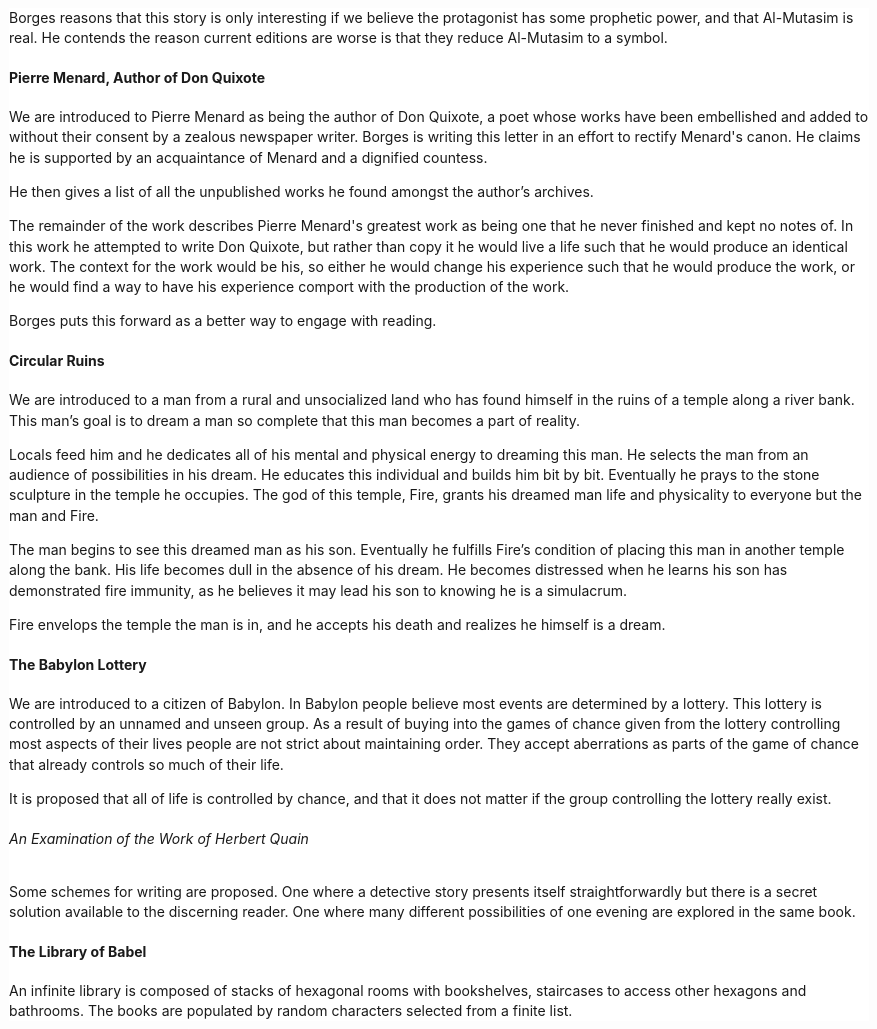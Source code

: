 Borges reasons that this story is only interesting if we believe the protagonist has some prophetic power, and that Al-Mutasim is real. He contends the reason current editions are worse is that they reduce Al-Mutasim to a symbol. 

#### Pierre Menard, Author of Don Quixote
We are introduced to Pierre Menard as being the author of Don Quixote, a poet whose works have been embellished and added to without their consent by a zealous newspaper writer. Borges is writing this letter in an effort to rectify Menard's canon. He claims he is supported by an acquaintance of Menard and a dignified countess. 

He then gives a list of all the unpublished works he found amongst the author’s archives. 

The remainder of the work describes Pierre Menard's greatest work as being one that he never finished and kept no notes of. In this work he attempted to write Don Quixote, but rather than copy it he would live a life such that he would produce an identical work. The context for the work would be his, so either he would change his experience such that he would produce the work, or he would find a way to have his experience comport with the production of the work. 

Borges puts this forward as a better way to engage with reading. 

#### Circular Ruins
We are introduced to a man from a rural and unsocialized land who has found himself in the ruins of a temple along a river bank. This man’s goal is to dream a man so complete that this man becomes a part of reality.

Locals feed him and he dedicates all of his mental and physical energy to dreaming this man. He selects the man from an audience of possibilities in his dream. He educates this individual and builds him bit by bit. Eventually he prays to the stone sculpture in the temple he occupies. The god of this temple, Fire, grants his dreamed man life and physicality to everyone but the man and Fire. 

The man begins to see this dreamed man as his son. Eventually he fulfills Fire’s condition of placing this man in another temple along the bank. His life becomes dull in the absence of his dream. He becomes distressed when he learns his son has demonstrated fire immunity, as he believes it may lead his son to knowing he is a simulacrum.

Fire envelops the temple the man is in, and he accepts his death and realizes he himself is a dream.

#### The Babylon Lottery
We are introduced to a citizen of Babylon. In Babylon people believe most events are determined by a lottery. This lottery is controlled by an unnamed and unseen group. As a result of buying into the games of chance given from the lottery controlling most aspects of their lives people are not strict about maintaining order. They accept aberrations as parts of the game of chance that already controls so much of their life.

It is proposed that all of life is controlled by chance, and that it does not matter if the group controlling the lottery really exist.

###### An Examination of the Work of Herbert Quain
Some schemes for writing are proposed. One where a detective story presents itself straightforwardly but there is a secret solution available to the discerning reader. One where many different possibilities of one evening are explored in the same book. 

#### The Library of Babel
An infinite library is composed of stacks of hexagonal rooms with bookshelves, staircases to access other hexagons and bathrooms. The books are populated by random characters selected from a finite list. 
